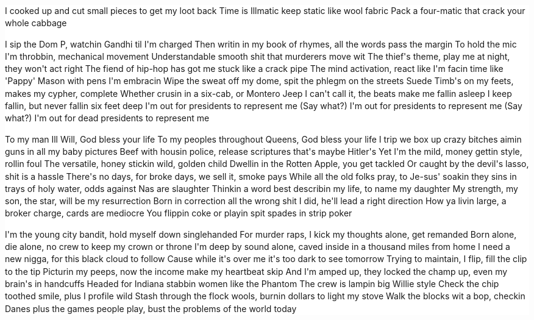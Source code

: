 I cooked up and cut small pieces to get my loot back
Time is Illmatic keep static like wool fabric
Pack a four-matic that crack your whole cabbage

I sip the Dom P, watchin Gandhi til I'm charged
Then writin in my book of rhymes, all the words pass the margin
To hold the mic I'm throbbin, mechanical movement
Understandable smooth shit that murderers move wit
The thief's theme, play me at night, they won't act right
The fiend of hip-hop has got me stuck like a crack pipe
The mind activation, react like I'm facin time like
'Pappy' Mason with pens I'm embracin
Wipe the sweat off my dome, spit the phlegm on the streets
Suede Timb's on my feets, makes my cypher, complete
Whether crusin in a six-cab, or Montero Jeep
I can't call it, the beats make me fallin asleep
I keep fallin, but never fallin six feet deep
I'm out for presidents to represent me (Say what?)
I'm out for presidents to represent me (Say what?)
I'm out for dead presidents to represent me

To my man Ill Will, God bless your life
To my peoples throughout Queens, God bless your life
I trip we box up crazy bitches aimin guns in all my baby pictures
Beef with housin police, release scriptures that's maybe Hitler's
Yet I'm the mild, money gettin style, rollin foul
The versatile, honey stickin wild, golden child
Dwellin in the Rotten Apple, you get tackled
Or caught by the devil's lasso, shit is a hassle
There's no days, for broke days, we sell it, smoke pays
While all the old folks pray, to Je-sus' soakin they sins in trays
of holy water, odds against Nas are slaughter
Thinkin a word best describin my life, to name my daughter
My strength, my son, the star, will be my resurrection
Born in correction all the wrong shit I did, he'll lead a right direction
How ya livin large, a broker charge, cards are mediocre
You flippin coke or playin spit spades in strip poker

I'm the young city bandit, hold myself down singlehanded
For murder raps, I kick my thoughts alone, get remanded
Born alone, die alone, no crew to keep my crown or throne
I'm deep by sound alone, caved inside in a thousand miles from home
I need a new nigga, for this black cloud to follow
Cause while it's over me it's too dark to see tomorrow
Trying to maintain, I flip, fill the clip to the tip
Picturin my peeps, now the income make my heartbeat skip
And I'm amped up, they locked the champ up, even my brain's in handcuffs
Headed for Indiana stabbin women like the Phantom
The crew is lampin big Willie style
Check the chip toothed smile, plus I profile wild
Stash through the flock wools, burnin dollars to light my stove
Walk the blocks wit a bop, checkin Danes plus the games
people play, bust the problems of the world today
